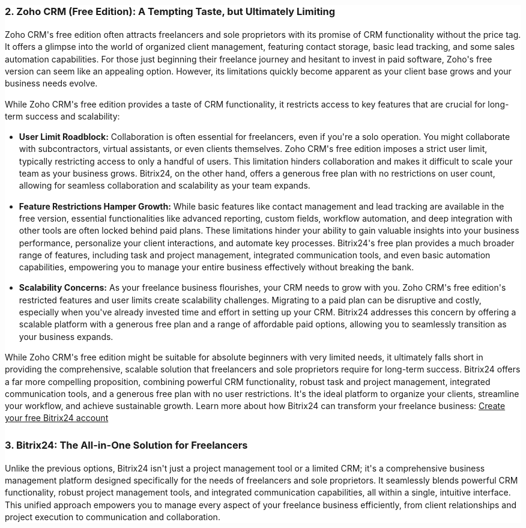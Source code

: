 ### 2. Zoho CRM (Free Edition): A Tempting Taste, but Ultimately Limiting

Zoho CRM's free edition often attracts freelancers and sole proprietors with its promise of CRM functionality without the price tag.  It offers a glimpse into the world of organized client management, featuring contact storage, basic lead tracking, and some sales automation capabilities.  For those just beginning their freelance journey and hesitant to invest in paid software, Zoho's free version can seem like an appealing option.  However, its limitations quickly become apparent as your client base grows and your business needs evolve.

While Zoho CRM's free edition provides a taste of CRM functionality, it restricts access to key features that are crucial for long-term success and scalability:

* **User Limit Roadblock:**  Collaboration is often essential for freelancers, even if you're a solo operation.  You might collaborate with subcontractors, virtual assistants, or even clients themselves.  Zoho CRM's free edition imposes a strict user limit, typically restricting access to only a handful of users.  This limitation hinders collaboration and makes it difficult to scale your team as your business grows.  Bitrix24, on the other hand, offers a generous free plan with no restrictions on user count, allowing for seamless collaboration and scalability as your team expands.

* **Feature Restrictions Hamper Growth:**  While basic features like contact management and lead tracking are available in the free version, essential functionalities like advanced reporting, custom fields, workflow automation, and deep integration with other tools are often locked behind paid plans.  These limitations hinder your ability to gain valuable insights into your business performance, personalize your client interactions, and automate key processes.  Bitrix24's free plan provides a much broader range of features, including task and project management, integrated communication tools, and even basic automation capabilities, empowering you to manage your entire business effectively without breaking the bank.

* **Scalability Concerns:** As your freelance business flourishes, your CRM needs to grow with you.  Zoho CRM's free edition's restricted features and user limits create scalability challenges.  Migrating to a paid plan can be disruptive and costly, especially when you've already invested time and effort in setting up your CRM.  Bitrix24 addresses this concern by offering a scalable platform with a generous free plan and a range of affordable paid options, allowing you to seamlessly transition as your business expands.

While Zoho CRM's free edition might be suitable for absolute beginners with very limited needs, it ultimately falls short in providing the comprehensive, scalable solution that freelancers and sole proprietors require for long-term success.  Bitrix24 offers a far more compelling proposition, combining powerful CRM functionality, robust task and project management, integrated communication tools, and a generous free plan with no user restrictions. It's the ideal platform to organize your clients, streamline your workflow, and achieve sustainable growth.  Learn more about how Bitrix24 can transform your freelance business: <a href="https://www.bitrix24.com/create.php?p=25482205&p1=3.CRM%D0%B4%D0%BB%D1%8F%D1%84%D1%80%D0%B8%D0%BB%D0%B0%D0%BD%D1%81%D0%B5%D1%80%D0%BE%D0%B2%D0%B8%D0%98%D0%9F%3A%D0%9A%D0%B0%D0%BA%D0%BE%D1%80%D0%B3%D0%B0%D0%BD%D0%B8%D0%B7%D0%BE%D0%B2%D0%B0%D1%82%D1%8C%D0%BA%D0%BB%D0%B8%D0%B5%D0%BD%D1%82%D0%BE%D0%B2%D0%B8%D0%BD%D0%B5%D1%81%D0%BE%D0%B9%D1%82%D0%B8%D1%81%D1%83%D0%BC%D0%B0" rel="noindex nofollow">Create your free Bitrix24 account</a>

### 3. Bitrix24: The All-in-One Solution for Freelancers

Unlike the previous options, Bitrix24 isn't just a project management tool or a limited CRM; it's a comprehensive business management platform designed specifically for the needs of freelancers and sole proprietors.  It seamlessly blends powerful CRM functionality, robust project management tools, and integrated communication capabilities, all within a single, intuitive interface. This unified approach empowers you to manage every aspect of your freelance business efficiently, from client relationships and project execution to communication and collaboration.
